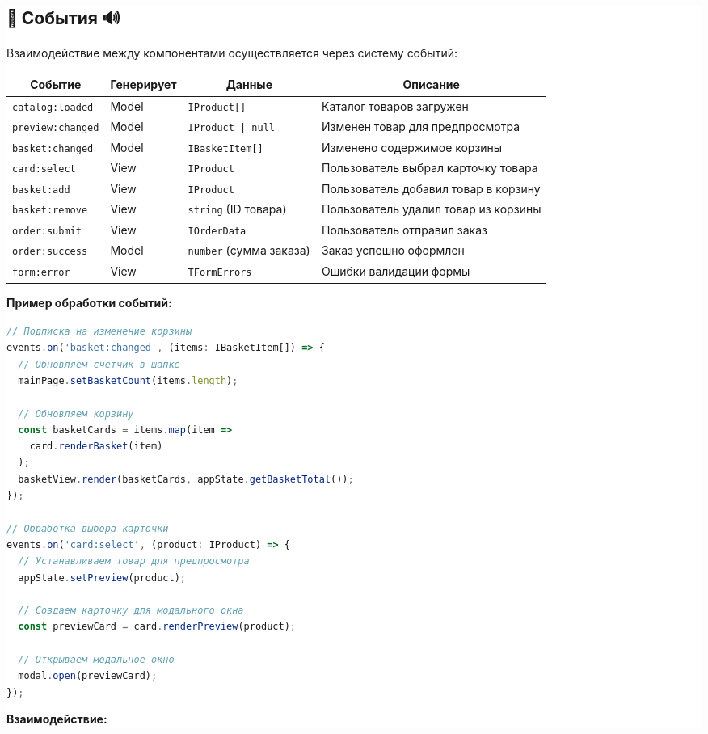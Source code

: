 
## 🔔 События 🔊

Взаимодействие между компонентами осуществляется через систему событий:

| Событие           | Генерирует | Данные                 | Описание |
|-------------------|------------|------------------------|----------|
| `catalog:loaded`  | Model      | `IProduct[]`           | Каталог товаров загружен |
| `preview:changed` | Model      | `IProduct \| null`     | Изменен товар для предпросмотра |
| `basket:changed`  | Model      | `IBasketItem[]`        | Изменено содержимое корзины |
| `card:select`     | View       | `IProduct`             | Пользователь выбрал карточку товара |
| `basket:add`      | View       | `IProduct`             | Пользователь добавил товар в корзину |
| `basket:remove`   | View       | `string` (ID товара)   | Пользователь удалил товар из корзины |
| `order:submit`    | View       | `IOrderData`           | Пользователь отправил заказ |
| `order:success`   | Model      | `number` (сумма заказа)| Заказ успешно оформлен |
| `form:error`      | View       | `TFormErrors`          | Ошибки валидации формы |

**Пример обработки событий:**

```ts
// Подписка на изменение корзины
events.on('basket:changed', (items: IBasketItem[]) => {
  // Обновляем счетчик в шапке
  mainPage.setBasketCount(items.length);
  
  // Обновляем корзину
  const basketCards = items.map(item => 
    card.renderBasket(item)
  );
  basketView.render(basketCards, appState.getBasketTotal());
});

// Обработка выбора карточки
events.on('card:select', (product: IProduct) => {
  // Устанавливаем товар для предпросмотра
  appState.setPreview(product);
  
  // Создаем карточку для модального окна
  const previewCard = card.renderPreview(product);
  
  // Открываем модальное окно
  modal.open(previewCard);
});
```

**Взаимодействие:**  
